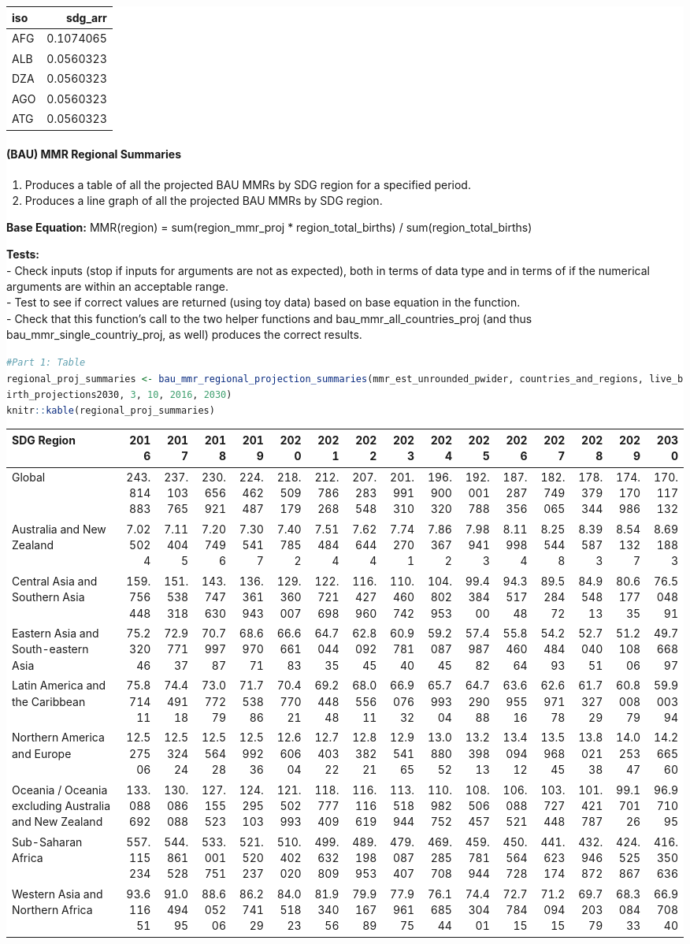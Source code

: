 | iso |  sdg\_arr |
| :-- | --------: |
| AFG | 0.1074065 |
| ALB | 0.0560323 |
| DZA | 0.0560323 |
| AGO | 0.0560323 |
| ATG | 0.0560323 |

#### (BAU) MMR Regional Summaries

1.  Produces a table of all the projected BAU MMRs by SDG region for a
    specified period.  
2.  Produces a line graph of all the projected BAU MMRs by SDG region.

**Base Equation:** MMR(region) = sum(region\_mmr\_proj \*
region\_total\_births) / sum(region\_total\_births)

**Tests:**  
\- Check inputs (stop if inputs for arguments are not as expected), both
in terms of data type and in terms of if the numerical arguments are
within an acceptable range.  
\- Test to see if correct values are returned (using toy data) based on
base equation in the function.  
\- Check that this function’s call to the two helper functions and
bau\_mmr\_all\_countries\_proj (and thus
bau\_mmr\_single\_countriy\_proj, as well) produces the correct results.

``` r
#Part 1: Table
regional_proj_summaries <- bau_mmr_regional_projection_summaries(mmr_est_unrounded_pwider, countries_and_regions, live_birth_projections2030, 3, 10, 2016, 2030)
knitr::kable(regional_proj_summaries)
```

| SDG Region                                            |       2016 |       2017 |       2018 |       2019 |       2020 |       2021 |       2022 |       2023 |       2024 |       2025 |       2026 |       2027 |       2028 |       2029 |       2030 |
| :---------------------------------------------------- | ---------: | ---------: | ---------: | ---------: | ---------: | ---------: | ---------: | ---------: | ---------: | ---------: | ---------: | ---------: | ---------: | ---------: | ---------: |
| Global                                                | 243.814883 | 237.103765 | 230.656921 | 224.462487 | 218.509179 | 212.786268 | 207.283548 | 201.991310 | 196.900320 | 192.001788 | 187.287356 | 182.749065 | 178.379344 | 174.170986 | 170.117132 |
| Australia and New Zealand                             |   7.025024 |   7.114045 |   7.207496 |   7.305417 |   7.407852 |   7.514844 |   7.626444 |   7.742701 |   7.863672 |   7.989413 |   8.119984 |   8.255448 |   8.395873 |   8.541327 |   8.691883 |
| Central Asia and Southern Asia                        | 159.756448 | 151.538318 | 143.747630 | 136.361943 | 129.360007 | 122.721698 | 116.427960 | 110.460742 | 104.802953 |  99.438400 |  94.351748 |  89.528472 |  84.954813 |  80.617735 |  76.504891 |
| Eastern Asia and South-eastern Asia                   |  75.232046 |  72.977137 |  70.799787 |  68.697071 |  66.666183 |  64.704435 |  62.809245 |  60.978140 |  59.208745 |  57.498782 |  55.846064 |  54.248493 |  52.704051 |  51.210806 |  49.766897 |
| Latin America and the Caribbean                       |  75.871411 |  74.449118 |  73.077279 |  71.753886 |  70.477021 |  69.244848 |  68.055611 |  66.907632 |  65.799304 |  64.729088 |  63.695516 |  62.697178 |  61.732729 |  60.800879 |  59.900394 |
| Northern America and Europe                           |  12.527506 |  12.532424 |  12.556428 |  12.599236 |  12.660604 |  12.740322 |  12.838221 |  12.954165 |  13.088052 |  13.239813 |  13.409412 |  13.596845 |  13.802138 |  14.025347 |  14.266560 |
| Oceania / Oceania excluding Australia and New Zealand | 133.088692 | 130.086088 | 127.155523 | 124.295103 | 121.502993 | 118.777409 | 116.116619 | 113.518944 | 110.982752 | 108.506457 | 106.088521 | 103.727448 | 101.421787 |  99.170126 |  96.971095 |
| Sub-Saharan Africa                                    | 557.115234 | 544.861528 | 533.001751 | 521.520237 | 510.402020 | 499.632809 | 489.198953 | 479.087407 | 469.285708 | 459.781944 | 450.564728 | 441.623174 | 432.946872 | 424.525867 | 416.350636 |
| Western Asia and Northern Africa                      |  93.611651 |  91.049495 |  88.605206 |  86.274129 |  84.051823 |  81.934056 |  79.916789 |  77.996175 |  76.168544 |  74.430401 |  72.778415 |  71.209415 |  69.720379 |  68.308433 |  66.970840 |
